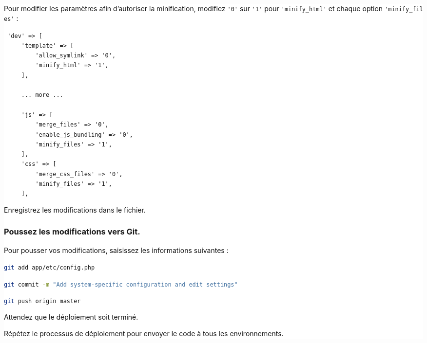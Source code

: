 Pour modifier les paramètres afin d’autoriser la minification, modifiez `'0'` sur `'1'` pour `'minify_html'` et chaque option `'minify_files'` :

```php?start_inline=1
 'dev' => [
     'template' => [
         'allow_symlink' => '0',
         'minify_html' => '1',
     ],

     ... more ...

     'js' => [
         'merge_files' => '0',
         'enable_js_bundling' => '0',
         'minify_files' => '1',
     ],
     'css' => [
         'merge_css_files' => '0',
         'minify_files' => '1',
     ],
```

Enregistrez les modifications dans le fichier.

### Poussez les modifications vers Git.

Pour pousser vos modifications, saisissez les informations suivantes :

```bash
git add app/etc/config.php
```

```bash
git commit -m "Add system-specific configuration and edit settings"
```

```bash
git push origin master
```

Attendez que le déploiement soit terminé.

Répétez le processus de déploiement pour envoyer le code à tous les environnements.

